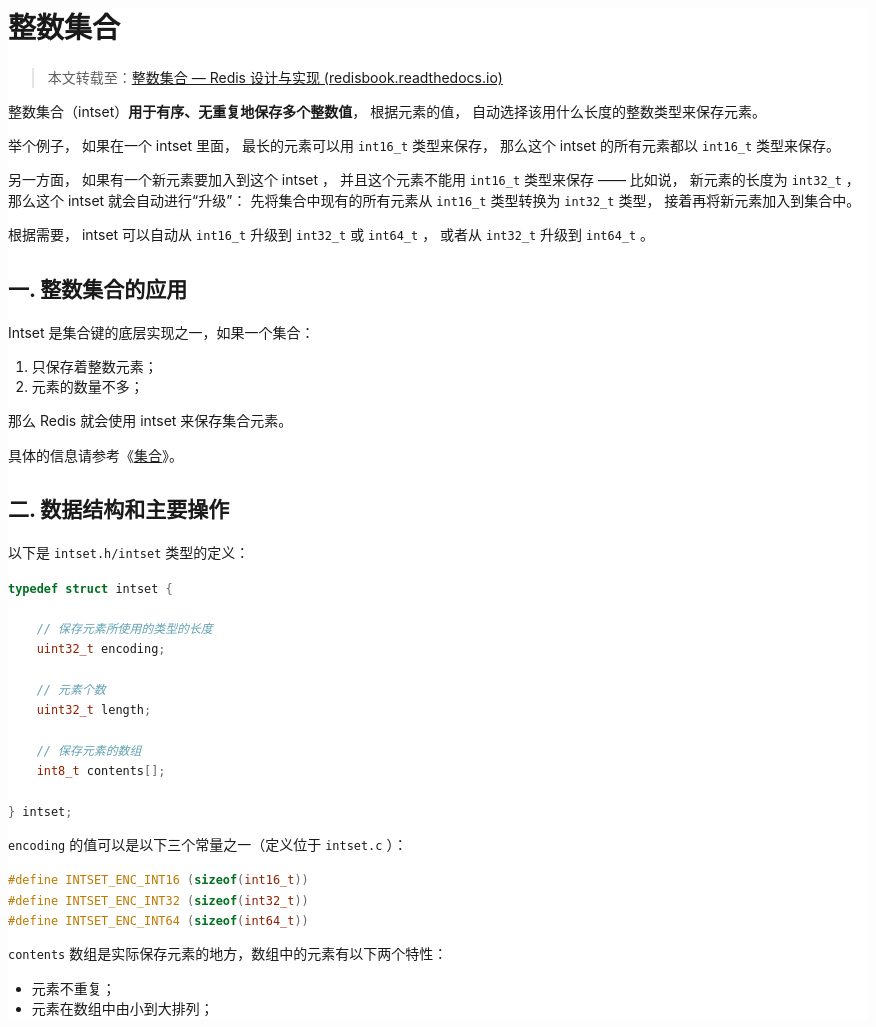# 整数集合

> 本文转载至：[整数集合 — Redis 设计与实现 (redisbook.readthedocs.io)](https://redisbook.readthedocs.io/en/latest/compress-datastruct/intset.html)

整数集合（intset）**用于有序、无重复地保存多个整数值**， 根据元素的值， 自动选择该用什么长度的整数类型来保存元素。

举个例子， 如果在一个 intset 里面， 最长的元素可以用 `int16_t` 类型来保存， 那么这个 intset 的所有元素都以 `int16_t` 类型来保存。

另一方面， 如果有一个新元素要加入到这个 intset ， 并且这个元素不能用 `int16_t` 类型来保存 —— 比如说， 新元素的长度为 `int32_t` ， 那么这个 intset 就会自动进行“升级”： 先将集合中现有的所有元素从 `int16_t` 类型转换为 `int32_t` 类型， 接着再将新元素加入到集合中。

根据需要， intset 可以自动从 `int16_t` 升级到 `int32_t` 或 `int64_t` ， 或者从 `int32_t` 升级到 `int64_t` 。

## 一. 整数集合的应用

Intset 是集合键的底层实现之一，如果一个集合：

1. 只保存着整数元素；
2. 元素的数量不多；

那么 Redis 就会使用 intset 来保存集合元素。

具体的信息请参考《[集合](https://redisbook.readthedocs.io/en/latest/datatype/set.html#set-chapter)》。

## 二. 数据结构和主要操作

以下是 `intset.h/intset` 类型的定义：

```c
typedef struct intset {

    // 保存元素所使用的类型的长度
    uint32_t encoding;

    // 元素个数
    uint32_t length;

    // 保存元素的数组
    int8_t contents[];

} intset;
```

`encoding` 的值可以是以下三个常量之一（定义位于 `intset.c` ）：

```c
#define INTSET_ENC_INT16 (sizeof(int16_t))
#define INTSET_ENC_INT32 (sizeof(int32_t))
#define INTSET_ENC_INT64 (sizeof(int64_t))
```

`contents` 数组是实际保存元素的地方，数组中的元素有以下两个特性：

- 元素不重复；
- 元素在数组中由小到大排列；
